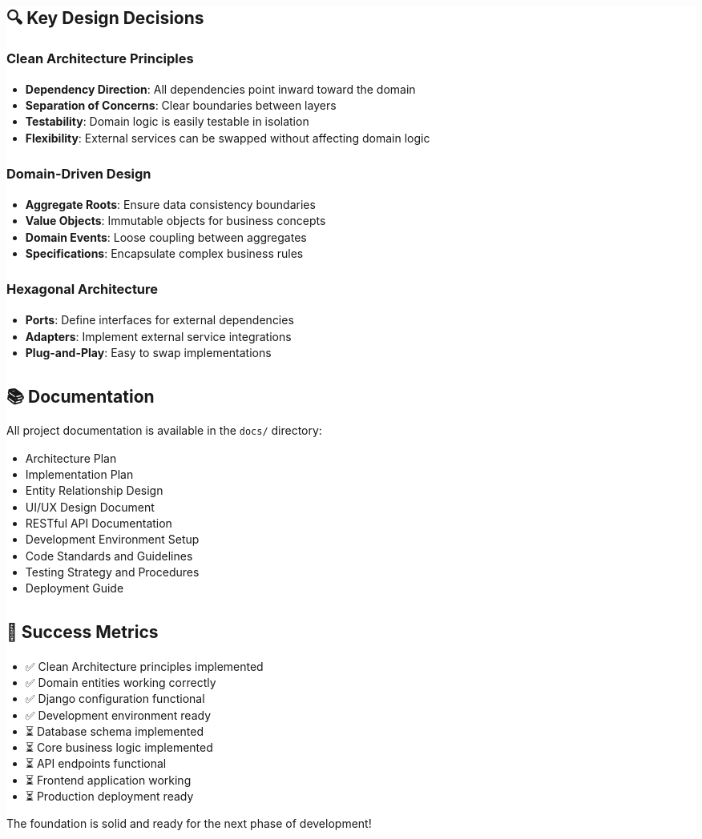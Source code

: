## 🔍 Key Design Decisions

### Clean Architecture Principles
- **Dependency Direction**: All dependencies point inward toward the domain
- **Separation of Concerns**: Clear boundaries between layers
- **Testability**: Domain logic is easily testable in isolation
- **Flexibility**: External services can be swapped without affecting domain logic

### Domain-Driven Design
- **Aggregate Roots**: Ensure data consistency boundaries
- **Value Objects**: Immutable objects for business concepts
- **Domain Events**: Loose coupling between aggregates
- **Specifications**: Encapsulate complex business rules

### Hexagonal Architecture
- **Ports**: Define interfaces for external dependencies
- **Adapters**: Implement external service integrations
- **Plug-and-Play**: Easy to swap implementations

## 📚 Documentation

All project documentation is available in the `docs/` directory:
- Architecture Plan
- Implementation Plan
- Entity Relationship Design
- UI/UX Design Document
- RESTful API Documentation
- Development Environment Setup
- Code Standards and Guidelines
- Testing Strategy and Procedures
- Deployment Guide

## 🎯 Success Metrics

- ✅ Clean Architecture principles implemented
- ✅ Domain entities working correctly
- ✅ Django configuration functional
- ✅ Development environment ready
- ⏳ Database schema implemented
- ⏳ Core business logic implemented
- ⏳ API endpoints functional
- ⏳ Frontend application working
- ⏳ Production deployment ready

The foundation is solid and ready for the next phase of development! 